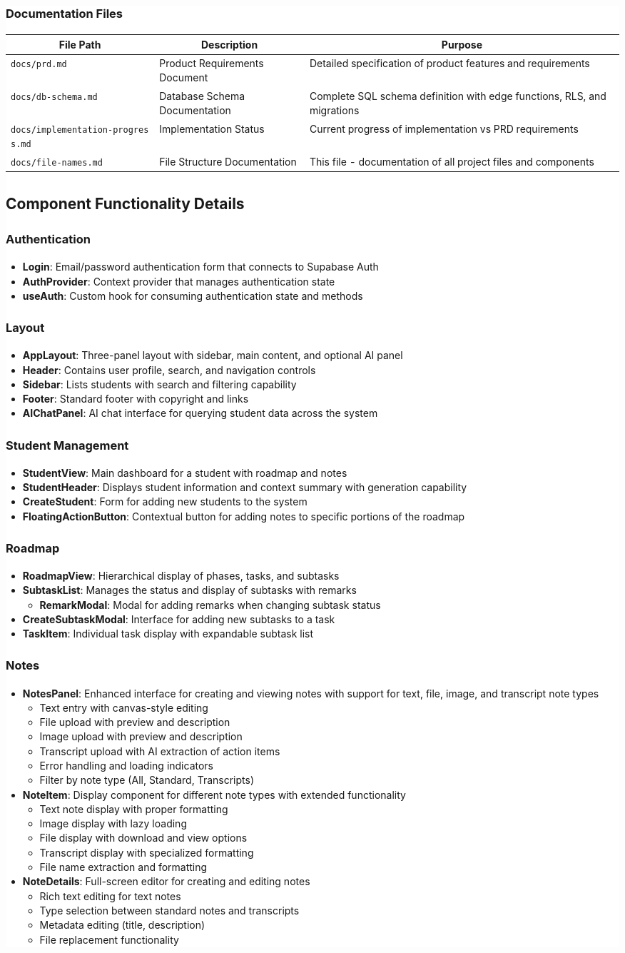 ### Documentation Files

| File Path | Description | Purpose |
|-----------|-------------|---------|
| `docs/prd.md` | Product Requirements Document | Detailed specification of product features and requirements |
| `docs/db-schema.md` | Database Schema Documentation | Complete SQL schema definition with edge functions, RLS, and migrations |
| `docs/implementation-progress.md` | Implementation Status | Current progress of implementation vs PRD requirements |
| `docs/file-names.md` | File Structure Documentation | This file - documentation of all project files and components |

## Component Functionality Details

### Authentication

- **Login**: Email/password authentication form that connects to Supabase Auth
- **AuthProvider**: Context provider that manages authentication state
- **useAuth**: Custom hook for consuming authentication state and methods

### Layout

- **AppLayout**: Three-panel layout with sidebar, main content, and optional AI panel
- **Header**: Contains user profile, search, and navigation controls
- **Sidebar**: Lists students with search and filtering capability
- **Footer**: Standard footer with copyright and links
- **AIChatPanel**: AI chat interface for querying student data across the system

### Student Management

- **StudentView**: Main dashboard for a student with roadmap and notes
- **StudentHeader**: Displays student information and context summary with generation capability
- **CreateStudent**: Form for adding new students to the system
- **FloatingActionButton**: Contextual button for adding notes to specific portions of the roadmap

### Roadmap

- **RoadmapView**: Hierarchical display of phases, tasks, and subtasks
- **SubtaskList**: Manages the status and display of subtasks with remarks
  - **RemarkModal**: Modal for adding remarks when changing subtask status
- **CreateSubtaskModal**: Interface for adding new subtasks to a task
- **TaskItem**: Individual task display with expandable subtask list

### Notes

- **NotesPanel**: Enhanced interface for creating and viewing notes with support for text, file, image, and transcript note types
  - Text entry with canvas-style editing
  - File upload with preview and description
  - Image upload with preview and description
  - Transcript upload with AI extraction of action items
  - Error handling and loading indicators
  - Filter by note type (All, Standard, Transcripts)
- **NoteItem**: Display component for different note types with extended functionality
  - Text note display with proper formatting
  - Image display with lazy loading
  - File display with download and view options
  - Transcript display with specialized formatting
  - File name extraction and formatting
- **NoteDetails**: Full-screen editor for creating and editing notes
  - Rich text editing for text notes
  - Type selection between standard notes and transcripts
  - Metadata editing (title, description)
  - File replacement functionality